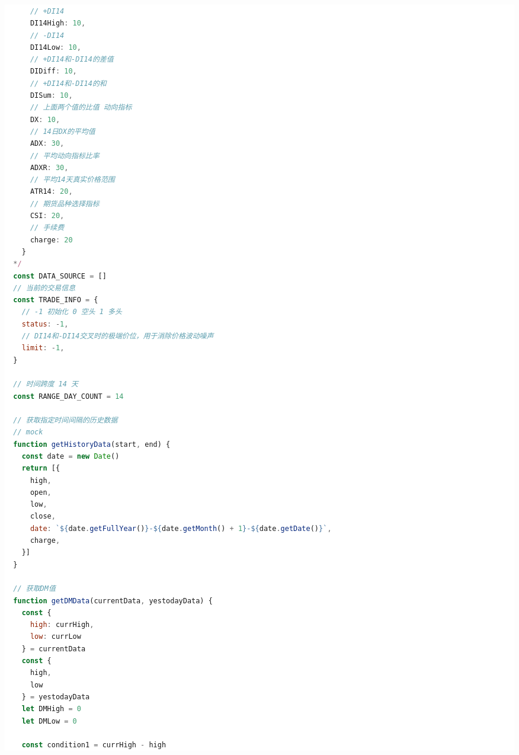 ```js
      // +DI14 
      DI14High: 10,
      // -DI14
      DI14Low: 10,
      // +DI14和-DI14的差值  
      DIDiff: 10,
      // +DI14和-DI14的和
      DISum: 10,
      // 上面两个值的比值 动向指标
      DX: 10,
      // 14日DX的平均值
      ADX: 30,
      // 平均动向指标比率
      ADXR: 30,
      // 平均14天真实价格范围
      ATR14: 20,
      // 期货品种选择指标
      CSI: 20,
      // 手续费
      charge: 20 
    }
  */
  const DATA_SOURCE = []
  // 当前的交易信息
  const TRADE_INFO = {
    // -1 初始化 0 空头 1 多头
    status: -1,
    // DI14和-DI14交叉时的极端价位，用于消除价格波动噪声  
    limit: -1,
  }

  // 时间跨度 14 天
  const RANGE_DAY_COUNT = 14 

  // 获取指定时间间隔的历史数据
  // mock 
  function getHistoryData(start, end) {
    const date = new Date()
    return [{
      high,
      open,
      low,
      close,
      date: `${date.getFullYear()}-${date.getMonth() + 1}-${date.getDate()}`,
      charge,
    }]
  }

  // 获取DM值 
  function getDMData(currentData, yestodayData) {
    const {  
      high: currHigh,
      low: currLow
    } = currentData 
    const {  
      high,
      low
    } = yestodayData 
    let DMHigh = 0 
    let DMLow = 0 

    const condition1 = currHigh - high 

```